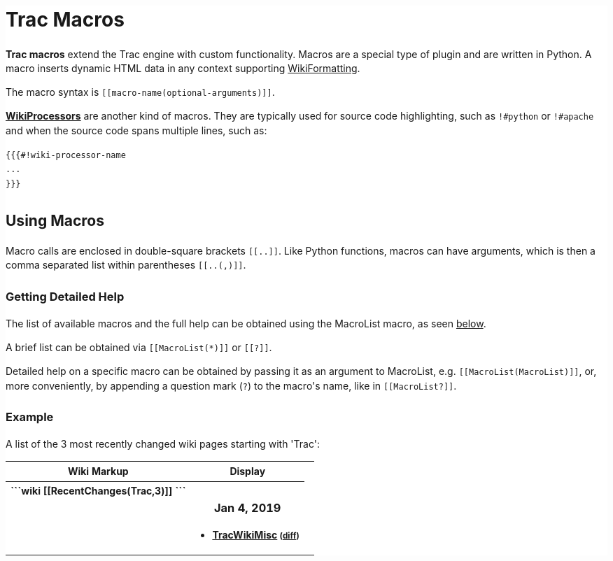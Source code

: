 # Trac Macros






**Trac macros** extend the Trac engine with custom functionality. Macros are a special type of plugin and are written in Python. A macro inserts dynamic HTML data in any context supporting [WikiFormatting](wiki-formatting).



The macro syntax is `[[macro-name(optional-arguments)]]`.



**[WikiProcessors](wiki-processors)** are another kind of macros. They are typically used for source code highlighting, such as `!#python` or `!#apache` and when the source code spans multiple lines, such as:


```wiki
{{{#!wiki-processor-name
... 
}}}
```

## Using Macros



Macro calls are enclosed in double-square brackets `[[..]]`. Like Python functions, macros can have arguments, which is then a comma separated list within parentheses `[[..(,)]]`.


### Getting Detailed Help



The list of available macros and the full help can be obtained using the MacroList macro, as seen [below](wiki-macros#vailable-macros).



A brief list can be obtained via `[[MacroList(*)]]` or `[[?]]`.



Detailed help on a specific macro can be obtained by passing it as an argument to MacroList, e.g. `[[MacroList(MacroList)]]`, or, more conveniently, by appending a question mark (`?`) to the macro's name, like in `[[MacroList?]]`.


### Example



A list of the 3 most recently changed wiki pages starting with 'Trac':


<table><tr><th> Wiki Markup </th>
<th> Display 
</th>
<th></th></tr>
<tr><th>```wiki
[[RecentChanges(Trac,3)]]
```

</th>
<th>

### Jan 4, 2019

- [TracWikiMisc](/trac/ghc/wiki/TracWikiMisc)<small> ([diff](/trac/ghc/wiki/TracWikiMisc?action=diff&version=14))</small>
```